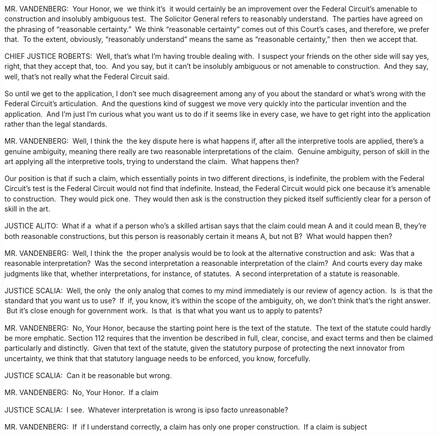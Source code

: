 MR. VANDENBERG:  Your Honor, we ­­ we think it’s ­­ it would certainly be an improvement over the Federal Circuit’s amenable to construction and insolubly ambiguous test.  The Solicitor General refers to reasonably understand.  The parties have agreed on the phrasing of “reasonable certainty.”  We think “reasonable certainty” comes out of this Court’s cases, and therefore, we prefer that.  To the extent, obviously, “reasonably understand” means the same as “reasonable certainty,” then ­­ then we accept that.

CHIEF JUSTICE ROBERTS:  Well, that’s what I’m having trouble dealing with.  I suspect your friends on the other side will say yes, right, that they accept that, too.  And you say, but it can’t be insolubly ambiguous or not amenable to construction.  And they say, well, that’s not really what the Federal Circuit said.

So until we get to the application, I don’t see much disagreement among any of you about the standard or what’s wrong with the Federal Circuit’s articulation.  And the questions kind of suggest we move very quickly into the particular invention and the application.  And I’m just ­­ I’m curious what you want us to do if it seems like in every case, we have to get right into the application rather than the legal standards.

MR. VANDENBERG:  Well, I think the ­­ the key dispute here is what happens if, after all the interpretive tools are applied, there’s a genuine ambiguity, meaning there really are two reasonable interpretations of the claim.  Genuine ambiguity, person of skill in the art applying all the interpretive tools, trying to understand the claim.  What happens then?

Our position is that if such a claim, which essentially points in two different directions, is indefinite, the problem with the Federal Circuit’s test is the Federal Circuit would not find that indefinite. Instead, the Federal Circuit would pick one because it’s amenable to construction.  They would pick one.  They would then ask is the construction they picked itself sufficiently clear for a person of skill in the art.

JUSTICE ALITO:  What if a ­­ what if a person who’s a skilled artisan says that the claim could mean A and it could mean B, they’re both reasonable constructions, but this person is reasonably certain it means A, but not B?  What would happen then?

MR. VANDENBERG:  Well, I think the ­­ the proper analysis would be to look at the alternative construction and ask:  Was that a reasonable interpretation?  Was the second interpretation a reasonable interpretation of the claim?  And courts every day make judgments like that, whether interpretations, for instance, of statutes.  A second interpretation of a statute is reasonable.

JUSTICE SCALIA:  Well, the only ­­ the only analog that comes to my mind immediately is our review of agency action.  Is ­­ is that the standard that you want us to use?  If ­­ if, you know, it’s within the scope of the ambiguity, oh, we don’t think that’s the right answer.  But it’s close enough for government work.  Is that ­­ is that what you want us to apply to patents?

MR. VANDENBERG:  No, Your Honor, because the starting point here is the text of the statute.  The text of the statute could hardly be more emphatic. Section 112 requires that the invention be described in full, clear, concise, and exact terms and then be claimed particularly and distinctly.  Given that text of the statute, given the statutory purpose of protecting the next innovator from uncertainty, we think that that statutory language needs to be enforced, you know, forcefully.

JUSTICE SCALIA:  Can it be reasonable but wrong.

MR. VANDENBERG:  No, Your Honor.  If a claim ­­

JUSTICE SCALIA:  I see.  Whatever interpretation is wrong is ipso facto unreasonable?

MR. VANDENBERG:  If ­­ if I understand correctly, a claim has only one proper construction.  If a claim is subject ­­
